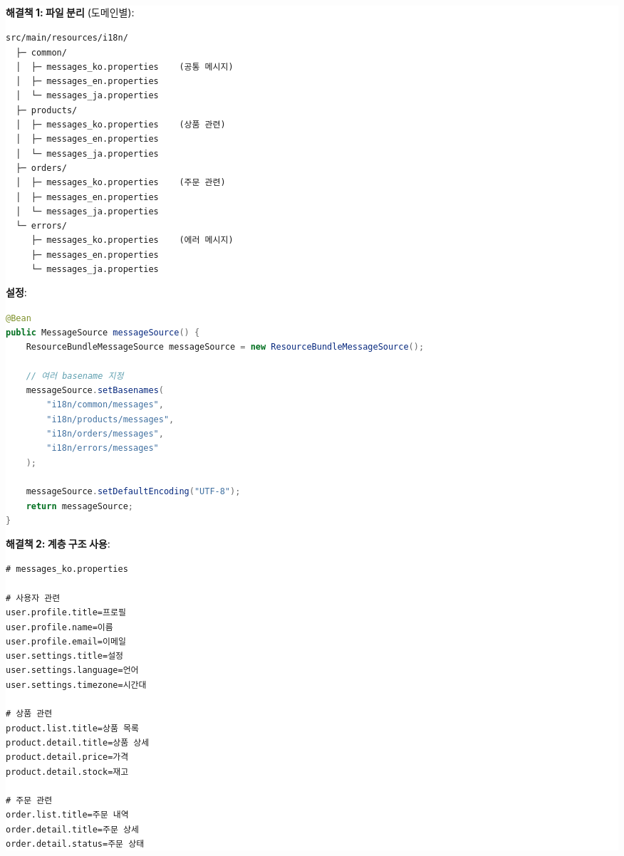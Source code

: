 **해결책 1: 파일 분리** (도메인별):
```
src/main/resources/i18n/
  ├─ common/
  │  ├─ messages_ko.properties    (공통 메시지)
  │  ├─ messages_en.properties
  │  └─ messages_ja.properties
  ├─ products/
  │  ├─ messages_ko.properties    (상품 관련)
  │  ├─ messages_en.properties
  │  └─ messages_ja.properties
  ├─ orders/
  │  ├─ messages_ko.properties    (주문 관련)
  │  ├─ messages_en.properties
  │  └─ messages_ja.properties
  └─ errors/
     ├─ messages_ko.properties    (에러 메시지)
     ├─ messages_en.properties
     └─ messages_ja.properties
```

**설정**:
```java
@Bean
public MessageSource messageSource() {
    ResourceBundleMessageSource messageSource = new ResourceBundleMessageSource();

    // 여러 basename 지정
    messageSource.setBasenames(
        "i18n/common/messages",
        "i18n/products/messages",
        "i18n/orders/messages",
        "i18n/errors/messages"
    );

    messageSource.setDefaultEncoding("UTF-8");
    return messageSource;
}
```

**해결책 2: 계층 구조 사용**:
```properties
# messages_ko.properties

# 사용자 관련
user.profile.title=프로필
user.profile.name=이름
user.profile.email=이메일
user.settings.title=설정
user.settings.language=언어
user.settings.timezone=시간대

# 상품 관련
product.list.title=상품 목록
product.detail.title=상품 상세
product.detail.price=가격
product.detail.stock=재고

# 주문 관련
order.list.title=주문 내역
order.detail.title=주문 상세
order.detail.status=주문 상태
```
